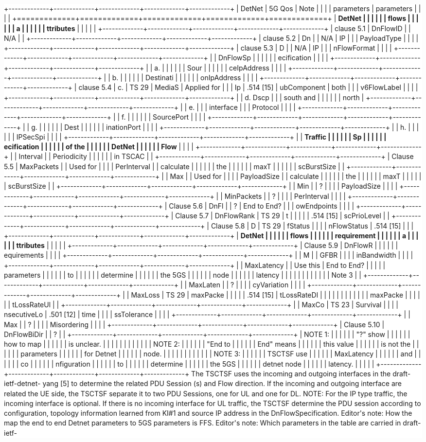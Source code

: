 +-------------+-------------+-------------+-------------+-------------+ | DetNet | 5G Qos | Note | | | | parameters | parameters | | | | +=============+=============+=============+=============+=============+ | **DetNet | | | | | | flows | | | | | | a | | | | | | ttributes** | | | | | +-------------+-------------+-------------+-------------+-------------+ | clause 5.1 | DnFlowID | | N/A | | +-------------+-------------+-------------+-------------+-------------+ | clause 5.2 | Dn | | N/A | IP | | | PayloadType | | | | +-------------+-------------+-------------+-------------+-------------+ | clause 5.3 | D | | N/A | IP | | | nFlowFormat | | | | +-------------+-------------+-------------+-------------+-------------+ | | DnFlowSp | | | | | | ecification | | | | +-------------+-------------+-------------+-------------+-------------+ | | a. | | | | | | Sour | | | | | | ceIpAddress | | | | +-------------+-------------+-------------+-------------+-------------+ | | b. | | | | | | Destinati | | | | | | onIpAddress | | | | +-------------+-------------+-------------+-------------+-------------+ | clause 5.4 | c. | TS 29 | MediaS | Applied for | | | Ip | .514 [15] | ubComponent | both | | | v6FlowLabel | | | | +-------------+-------------+-------------+-------------+-------------+ | | d. Dscp | | | south and | | | | | | north | +-------------+-------------+-------------+-------------+-------------+ | | e. | | | interface | | | Protocol | | | | +-------------+-------------+-------------+-------------+-------------+ | | f. | | | | | | SourcePort | | | | +-------------+-------------+-------------+-------------+-------------+ | | g. | | | | | | Dest | | | | | | inationPort | | | | +-------------+-------------+-------------+-------------+-------------+ | | h. | | | | | | IPSecSpi | | | | +-------------+-------------+-------------+-------------+-------------+ | | **Traffic | | | | | | Sp | | | | | | ecification | | | | | | of the | | | | | | DetNet | | | | | | Flow** | | | | +-------------+-------------+-------------+-------------+-------------+ | | Interval | | Periodicity | | | | | | in TSCAC | | +-------------+-------------+-------------+-------------+-------------+ | Clause 5.5 | MaxPackets | | Used for | | | | PerInterval | | calculate | | | | | | the | | | | | | maxT | | | | | | scBurstSize | | +-------------+-------------+-------------+-------------+-------------+ | | Max | | Used for | | | | PayloadSize | | calculate | | | | | | the | | | | | | maxT | | | | | | scBurstSize | | +-------------+-------------+-------------+-------------+-------------+ | | Min | | ? | | | | PayloadSize | | | | +-------------+-------------+-------------+-------------+-------------+ | | MinPackets | | ? | | | | PerInterval | | | | +-------------+-------------+-------------+-------------+-------------+ | Clause 5.6 | DnFl | | ? | End to End? | | | owEndpoints | | | | +-------------+-------------+-------------+-------------+-------------+ | Clause 5.7 | DnFlowRank | TS 29 | t | | | | | .514 [15] | scPrioLevel | | +-------------+-------------+-------------+-------------+-------------+ | Clause 5.8 | D | TS 29 | fStatus | | | | nFlowStatus | .514 [15] | | | +-------------+-------------+-------------+-------------+-------------+ | **DetNet | | | | | | flows | | | | | | requirement | | | | | | a | | | | | | ttributes** | | | | | +-------------+-------------+-------------+-------------+-------------+ | Clause 5.9 | DnFlowR | | | | | | equirements | | | | +-------------+-------------+-------------+-------------+-------------+ | | M | | GFBR | | | | inBandwidth | | | | +-------------+-------------+-------------+-------------+-------------+ | | MaxLatency | | Use this | End to End? | | | | | parameters | | | | | | to | | | | | | determine | | | | | | the 5GS | | | | | | node | | | | | | latency | | | | | | | | | | | | Note 3 | | +-------------+-------------+-------------+-------------+-------------+ | | MaxLaten | | ? | | | | cyVariation | | | | +-------------+-------------+-------------+-------------+-------------+ | | MaxLoss | TS 29 | maxPacke | | | | | .514 [15] | tLossRateDl | | | | | | | | | | | | maxPacke | | | | | | tLossRateUl | | +-------------+-------------+-------------+-------------+-------------+ | | MaxCo | TS 23 | Survival | | | | nsecutiveLo | .501 [12] | time | | | | ssTolerance | | | | +-------------+-------------+-------------+-------------+-------------+ | | Max | | ? | | | | Misordering | | | | +-------------+-------------+-------------+-------------+-------------+ | Clause 5.10 | DnFlowBiDir | | ? | | +-------------+-------------+-------------+-------------+-------------+ | NOTE 1: | | | | | | \"?\" show | | | | | | how to map | | | | | | is unclear. | | | | | | | | | | | | NOTE 2: | | | | | | \"End to | | | | | | End\" means | | | | | | this value | | | | | | is not the | | | | | | parameters | | | | | | for Detnet | | | | | | node. | | | | | | | | | | | | NOTE 3: | | | | | | TSCTSF use | | | | | | MaxLatency | | | | | | and | | | | | | co | | | | | | nfiguration | | | | | | to | | | | | | determine | | | | | | the 5GS | | | | | | detnet node | | | | | | latency. | | | | | +-------------+-------------+-------------+-------------+-------------+
The TSCTSF uses the incoming and outgoing interfaces in the draft-ietf-detnet-
yang [5] to determine the related PDU Session (s) and Flow direction. If the
incoming and outgoing interface are related the UE side, the TSCTSF separate
it to two PDU Sessions, one for UL and one for DL.
NOTE: For the IP type traffic, the incoming interface is optional. If there is
no incoming interface for UL traffic, the TSCTSF determine the PDU session
according to configuration, topology information learned from KI#1 and source
IP address in the DnFlowSpecification.
Editor\'s note: How the map the end to end Detnet parameters to 5GS parameters
is FFS.
Editor\'s note: Which parameters in the table are carried in draft-ietf-